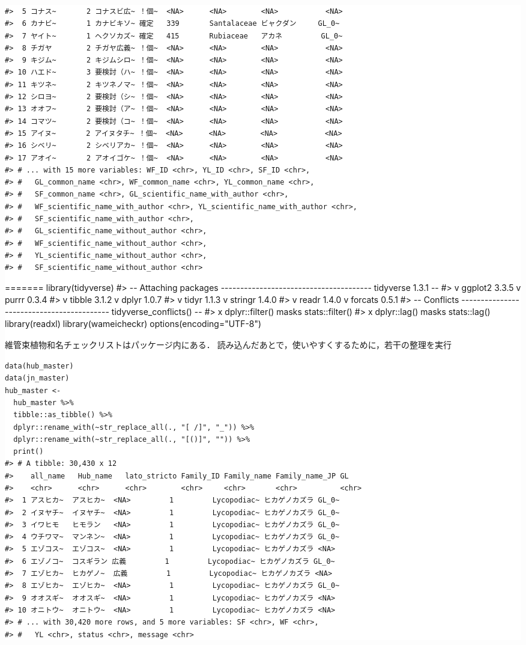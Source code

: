     #>  5 コナス~       2 コナスビ広~ ！個~  <NA>      <NA>        <NA>           <NA> 
    #>  6 カナビ~       1 カナビキソ~ 確定   339       Santalaceae ビャクダン     GL_0~
    #>  7 ヤイト~       1 ヘクソカズ~ 確定   415       Rubiaceae   アカネ         GL_0~
    #>  8 チガヤ        2 チガヤ広義~ ！個~  <NA>      <NA>        <NA>           <NA> 
    #>  9 キジム~       2 キジムシロ~ ！個~  <NA>      <NA>        <NA>           <NA> 
    #> 10 ハエド~       3 要検討（ハ~ ！個~  <NA>      <NA>        <NA>           <NA> 
    #> 11 キツネ~       2 キツネノマ~ ！個~  <NA>      <NA>        <NA>           <NA> 
    #> 12 シロヨ~       2 要検討（シ~ ！個~  <NA>      <NA>        <NA>           <NA> 
    #> 13 オオフ~       2 要検討（ア~ ！個~  <NA>      <NA>        <NA>           <NA> 
    #> 14 コマツ~       2 要検討（コ~ ！個~  <NA>      <NA>        <NA>           <NA> 
    #> 15 アイヌ~       2 アイヌタチ~ ！個~  <NA>      <NA>        <NA>           <NA> 
    #> 16 シベリ~       2 シベリアカ~ ！個~  <NA>      <NA>        <NA>           <NA> 
    #> 17 アオイ~       2 アオイゴケ~ ！個~  <NA>      <NA>        <NA>           <NA> 
    #> # ... with 15 more variables: WF_ID <chr>, YL_ID <chr>, SF_ID <chr>,
    #> #   GL_common_name <chr>, WF_common_name <chr>, YL_common_name <chr>,
    #> #   SF_common_name <chr>, GL_scientific_name_with_author <chr>,
    #> #   WF_scientific_name_with_author <chr>, YL_scientific_name_with_author <chr>,
    #> #   SF_scientific_name_with_author <chr>,
    #> #   GL_scientific_name_without_author <chr>,
    #> #   WF_scientific_name_without_author <chr>,
    #> #   YL_scientific_name_without_author <chr>,
    #> #   SF_scientific_name_without_author <chr>
=======
    library(tidyverse)
    #> -- Attaching packages --------------------------------------- tidyverse 1.3.1 --
    #> v ggplot2 3.3.5     v purrr   0.3.4
    #> v tibble  3.1.2     v dplyr   1.0.7
    #> v tidyr   1.1.3     v stringr 1.4.0
    #> v readr   1.4.0     v forcats 0.5.1
    #> -- Conflicts ------------------------------------------ tidyverse_conflicts() --
    #> x dplyr::filter() masks stats::filter()
    #> x dplyr::lag()    masks stats::lag()
    library(readxl)
    library(wameicheckr)
    options(encoding="UTF-8")

維管束植物和名チェックリストはパッケージ内にある．
読み込んだあとで，使いやすくするために，若干の整理を実行

    data(hub_master)
    data(jn_master)
    hub_master <- 
      hub_master %>%
      tibble::as_tibble() %>%
      dplyr::rename_with(~str_replace_all(., "[ /]", "_")) %>%
      dplyr::rename_with(~str_replace_all(., "[()]", "")) %>%
      print()
    #> # A tibble: 30,430 x 12
    #>    all_name   Hub_name   lato_stricto Family_ID Family_name Family_name_JP GL   
    #>    <chr>      <chr>      <chr>        <chr>     <chr>       <chr>          <chr>
    #>  1 アスヒカ~  アスヒカ~  <NA>         1         Lycopodiac~ ヒカゲノカズラ GL_0~
    #>  2 イヌヤチ~  イヌヤチ~  <NA>         1         Lycopodiac~ ヒカゲノカズラ GL_0~
    #>  3 イワヒモ   ヒモラン   <NA>         1         Lycopodiac~ ヒカゲノカズラ GL_0~
    #>  4 ウチワマ~  マンネン~  <NA>         1         Lycopodiac~ ヒカゲノカズラ GL_0~
    #>  5 エゾコス~  エゾコス~  <NA>         1         Lycopodiac~ ヒカゲノカズラ <NA> 
    #>  6 エゾノコ~  コスギラン 広義         1         Lycopodiac~ ヒカゲノカズラ GL_0~
    #>  7 エゾヒカ~  ヒカゲノ~  広義         1         Lycopodiac~ ヒカゲノカズラ <NA> 
    #>  8 エゾヒカ~  エゾヒカ~  <NA>         1         Lycopodiac~ ヒカゲノカズラ GL_0~
    #>  9 オオスギ~  オオスギ~  <NA>         1         Lycopodiac~ ヒカゲノカズラ <NA> 
    #> 10 オニトウ~  オニトウ~  <NA>         1         Lycopodiac~ ヒカゲノカズラ <NA> 
    #> # ... with 30,420 more rows, and 5 more variables: SF <chr>, WF <chr>,
    #> #   YL <chr>, status <chr>, message <chr>
